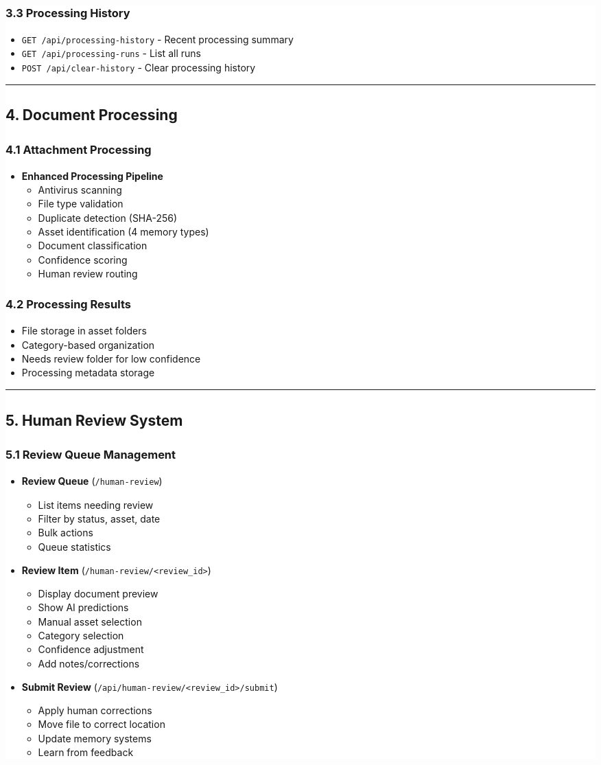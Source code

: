 ### 3.3 Processing History
- `GET /api/processing-history` - Recent processing summary
- `GET /api/processing-runs` - List all runs
- `POST /api/clear-history` - Clear processing history

---

## 4. Document Processing

### 4.1 Attachment Processing
- **Enhanced Processing Pipeline**
  - Antivirus scanning
  - File type validation
  - Duplicate detection (SHA-256)
  - Asset identification (4 memory types)
  - Document classification
  - Confidence scoring
  - Human review routing

### 4.2 Processing Results
- File storage in asset folders
- Category-based organization
- Needs review folder for low confidence
- Processing metadata storage

---

## 5. Human Review System

### 5.1 Review Queue Management
- **Review Queue** (`/human-review`)
  - List items needing review
  - Filter by status, asset, date
  - Bulk actions
  - Queue statistics

- **Review Item** (`/human-review/<review_id>`)
  - Display document preview
  - Show AI predictions
  - Manual asset selection
  - Category selection
  - Confidence adjustment
  - Add notes/corrections

- **Submit Review** (`/api/human-review/<review_id>/submit`)
  - Apply human corrections
  - Move file to correct location
  - Update memory systems
  - Learn from feedback

